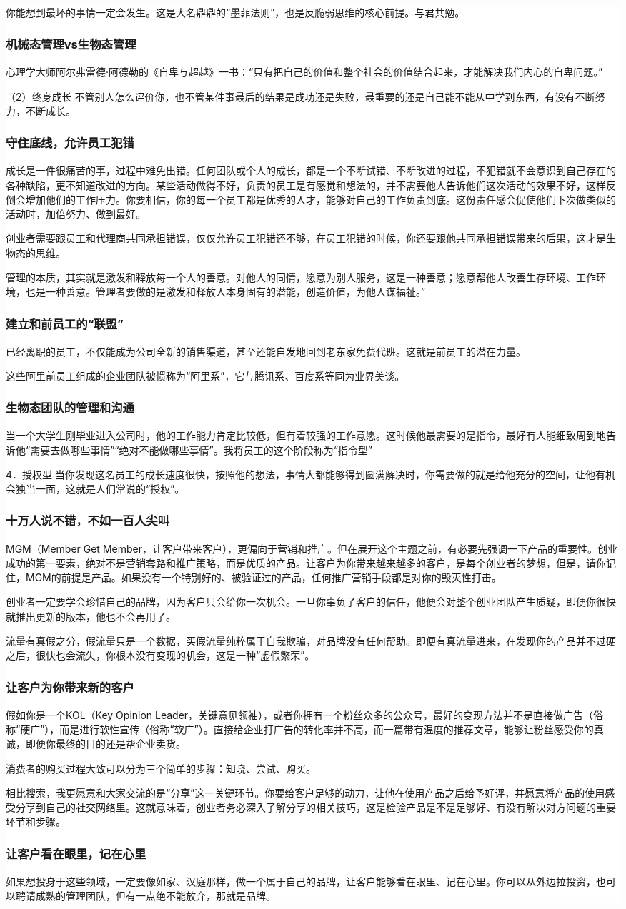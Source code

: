 你能想到最坏的事情一定会发生。这是大名鼎鼎的“墨菲法则”，也是反脆弱思维的核心前提。与君共勉。

### 机械态管理vs生物态管理

心理学大师阿尔弗雷德·阿德勒的《自卑与超越》一书：“只有把自己的价值和整个社会的价值结合起来，才能解决我们内心的自卑问题。”

（2）终身成长
不管别人怎么评价你，也不管某件事最后的结果是成功还是失败，最重要的还是自己能不能从中学到东西，有没有不断努力，不断成长。

### 守住底线，允许员工犯错

成长是一件很痛苦的事，过程中难免出错。任何团队或个人的成长，都是一个不断试错、不断改进的过程，不犯错就不会意识到自己存在的各种缺陷，更不知道改进的方向。某些活动做得不好，负责的员工是有感觉和想法的，并不需要他人告诉他们这次活动的效果不好，这样反倒会增加他们的工作压力。你要相信，你的每一个员工都是优秀的人才，能够对自己的工作负责到底。这份责任感会促使他们下次做类似的活动时，加倍努力、做到最好。

创业者需要跟员工和代理商共同承担错误，仅仅允许员工犯错还不够，在员工犯错的时候，你还要跟他共同承担错误带来的后果，这才是生物态的思维。

管理的本质，其实就是激发和释放每一个人的善意。对他人的同情，愿意为别人服务，这是一种善意；愿意帮他人改善生存环境、工作环境，也是一种善意。管理者要做的是激发和释放人本身固有的潜能，创造价值，为他人谋福祉。”

### 建立和前员工的“联盟”

已经离职的员工，不仅能成为公司全新的销售渠道，甚至还能自发地回到老东家免费代班。这就是前员工的潜在力量。

这些阿里前员工组成的企业团队被惯称为“阿里系”，它与腾讯系、百度系等同为业界美谈。

### 生物态团队的管理和沟通

当一个大学生刚毕业进入公司时，他的工作能力肯定比较低，但有着较强的工作意愿。这时候他最需要的是指令，最好有人能细致周到地告诉他“需要去做哪些事情”“绝对不能做哪些事情”。我将员工的这个阶段称为“指令型”

4．授权型
当你发现这名员工的成长速度很快，按照他的想法，事情大都能够得到圆满解决时，你需要做的就是给他充分的空间，让他有机会独当一面，这就是人们常说的“授权”。


### 十万人说不错，不如一百人尖叫

MGM（Member Get Member，让客户带来客户），更偏向于营销和推广。但在展开这个主题之前，有必要先强调一下产品的重要性。创业成功的第一要素，绝对不是营销套路和推广策略，而是优质的产品。让客户为你带来越来越多的客户，是每个创业者的梦想，但是，请你记住，MGM的前提是产品。如果没有一个特别好的、被验证过的产品，任何推广营销手段都是对你的毁灭性打击。

创业者一定要学会珍惜自己的品牌，因为客户只会给你一次机会。一旦你辜负了客户的信任，他便会对整个创业团队产生质疑，即便你很快就推出更新的版本，他也不会再用了。

流量有真假之分，假流量只是一个数据，买假流量纯粹属于自我欺骗，对品牌没有任何帮助。即便有真流量进来，在发现你的产品并不过硬之后，很快也会流失，你根本没有变现的机会，这是一种“虚假繁荣”。

### 让客户为你带来新的客户

假如你是一个KOL（Key Opinion Leader，关键意见领袖），或者你拥有一个粉丝众多的公众号，最好的变现方法并不是直接做广告（俗称“硬广”），而是进行软性宣传（俗称“软广”）。直接给企业打广告的转化率并不高，而一篇带有温度的推荐文章，能够让粉丝感受你的真诚，即便你最终的目的还是帮企业卖货。

消费者的购买过程大致可以分为三个简单的步骤：知晓、尝试、购买。

相比搜索，我更愿意和大家交流的是“分享”这一关键环节。你要给客户足够的动力，让他在使用产品之后给予好评，并愿意将产品的使用感受分享到自己的社交网络里。这就意味着，创业者务必深入了解分享的相关技巧，这是检验产品是不是足够好、有没有解决对方问题的重要环节和步骤。

### 让客户看在眼里，记在心里

如果想投身于这些领域，一定要像如家、汉庭那样，做一个属于自己的品牌，让客户能够看在眼里、记在心里。你可以从外边拉投资，也可以聘请成熟的管理团队，但有一点绝不能放弃，那就是品牌。
